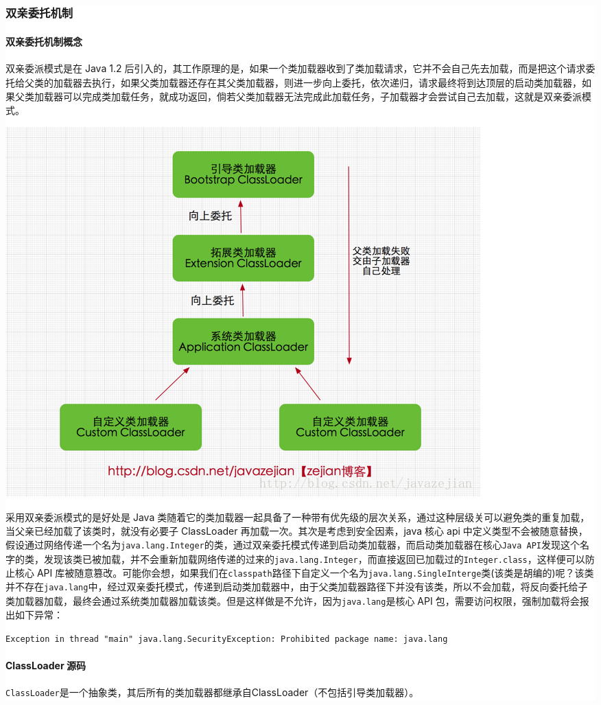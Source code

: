 ### 双亲委托机制

#### 双亲委托机制概念

双亲委派模式是在 Java 1.2 后引入的，其工作原理的是，如果一个类加载器收到了类加载请求，它并不会自己先去加载，而是把这个请求委托给父类的加载器去执行，如果父类加载器还存在其父类加载器，则进一步向上委托，依次递归，请求最终将到达顶层的启动类加载器，如果父类加载器可以完成类加载任务，就成功返回，倘若父类加载器无法完成此加载任务，子加载器才会尝试自己去加载，这就是双亲委派模式。

![](../assets/images/双亲委托机制.png)

采用双亲委派模式的是好处是 Java 类随着它的类加载器一起具备了一种带有优先级的层次关系，通过这种层级关可以避免类的重复加载，当父亲已经加载了该类时，就没有必要子 ClassLoader 再加载一次。其次是考虑到安全因素，java 核心 api 中定义类型不会被随意替换，假设通过网络传递一个名为`java.lang.Integer`的类，通过双亲委托模式传递到启动类加载器，而启动类加载器在核心`Java API`发现这个名字的类，发现该类已被加载，并不会重新加载网络传递的过来的`java.lang.Integer`，而直接返回已加载过的`Integer.class`，这样便可以防止核心 API 库被随意篡改。可能你会想，如果我们在`classpath`路径下自定义一个名为`java.lang.SingleInterge`类(该类是胡编的)呢？该类并不存在`java.lang`中，经过双亲委托模式，传递到启动类加载器中，由于父类加载器路径下并没有该类，所以不会加载，将反向委托给子类加载器加载，最终会通过系统类加载器加载该类。但是这样做是不允许，因为`java.lang`是核心 API 包，需要访问权限，强制加载将会报出如下异常：

```
Exception in thread "main" java.lang.SecurityException: Prohibited package name: java.lang
```

#### ClassLoader 源码

`ClassLoader`是一个抽象类，其后所有的类加载器都继承自ClassLoader（不包括引导类加载器）。
